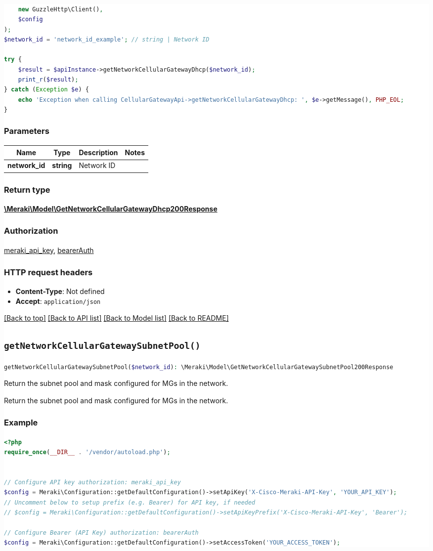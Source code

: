 ```php
    new GuzzleHttp\Client(),
    $config
);
$network_id = 'network_id_example'; // string | Network ID

try {
    $result = $apiInstance->getNetworkCellularGatewayDhcp($network_id);
    print_r($result);
} catch (Exception $e) {
    echo 'Exception when calling CellularGatewayApi->getNetworkCellularGatewayDhcp: ', $e->getMessage(), PHP_EOL;
}
```

### Parameters

| Name | Type | Description  | Notes |
| ------------- | ------------- | ------------- | ------------- |
| **network_id** | **string**| Network ID | |

### Return type

[**\Meraki\Model\GetNetworkCellularGatewayDhcp200Response**](../Model/GetNetworkCellularGatewayDhcp200Response.md)

### Authorization

[meraki_api_key](../../README.md#meraki_api_key), [bearerAuth](../../README.md#bearerAuth)

### HTTP request headers

- **Content-Type**: Not defined
- **Accept**: `application/json`

[[Back to top]](#) [[Back to API list]](../../README.md#endpoints)
[[Back to Model list]](../../README.md#models)
[[Back to README]](../../README.md)

## `getNetworkCellularGatewaySubnetPool()`

```php
getNetworkCellularGatewaySubnetPool($network_id): \Meraki\Model\GetNetworkCellularGatewaySubnetPool200Response
```

Return the subnet pool and mask configured for MGs in the network.

Return the subnet pool and mask configured for MGs in the network.

### Example

```php
<?php
require_once(__DIR__ . '/vendor/autoload.php');


// Configure API key authorization: meraki_api_key
$config = Meraki\Configuration::getDefaultConfiguration()->setApiKey('X-Cisco-Meraki-API-Key', 'YOUR_API_KEY');
// Uncomment below to setup prefix (e.g. Bearer) for API key, if needed
// $config = Meraki\Configuration::getDefaultConfiguration()->setApiKeyPrefix('X-Cisco-Meraki-API-Key', 'Bearer');

// Configure Bearer (API Key) authorization: bearerAuth
$config = Meraki\Configuration::getDefaultConfiguration()->setAccessToken('YOUR_ACCESS_TOKEN');
```